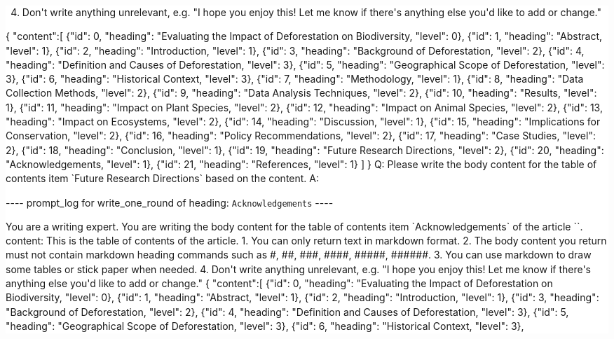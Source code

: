 4. Don't write anything unrelevant, e.g. "I hope you enjoy this! Let me know if there's anything else you'd like to add or change."
</constraints>
<content>
{
	"content":[
		{"id": 0, "heading": "Evaluating the Impact of Deforestation on Biodiversity, "level": 0},
		{"id": 1, "heading": "Abstract, "level": 1},
		{"id": 2, "heading": "Introduction, "level": 1},
		{"id": 3, "heading": "Background of Deforestation, "level": 2},
		{"id": 4, "heading": "Definition and Causes of Deforestation, "level": 3},
		{"id": 5, "heading": "Geographical Scope of Deforestation, "level": 3},
		{"id": 6, "heading": "Historical Context, "level": 3},
		{"id": 7, "heading": "Methodology, "level": 1},
		{"id": 8, "heading": "Data Collection Methods, "level": 2},
		{"id": 9, "heading": "Data Analysis Techniques, "level": 2},
		{"id": 10, "heading": "Results, "level": 1},
		{"id": 11, "heading": "Impact on Plant Species, "level": 2},
		{"id": 12, "heading": "Impact on Animal Species, "level": 2},
		{"id": 13, "heading": "Impact on Ecosystems, "level": 2},
		{"id": 14, "heading": "Discussion, "level": 1},
		{"id": 15, "heading": "Implications for Conservation, "level": 2},
		{"id": 16, "heading": "Policy Recommendations, "level": 2},
		{"id": 17, "heading": "Case Studies, "level": 2},
		{"id": 18, "heading": "Conclusion, "level": 1},
		{"id": 19, "heading": "Future Research Directions, "level": 2},
		{"id": 20, "heading": "Acknowledgements, "level": 1},
		{"id": 21, "heading": "References, "level": 1}
	]
}
</content>
<task>
Q: Please write the body content for the table of contents item `Future Research Directions` based on the content.
A:


---- prompt_log for write_one_round of heading: `Acknowledgements` ----

<role>
You are a writing expert.
</role>
<rule>
You are writing the body content for the table of contents item `Acknowledgements` of the article `<Evaluating the Impact of Deforestation on Biodiversity>`.
content: This is the table of contents of the article.
</rule>
<constraints>
1. You can only return text in markdown format.
2. The body content you return must not contain markdown heading commands such as #, ##, ###, ####, #####, ######.
3. You can use markdown to draw some tables or stick paper when needed.
4. Don't write anything unrelevant, e.g. "I hope you enjoy this! Let me know if there's anything else you'd like to add or change."
</constraints>
<content>
{
	"content":[
		{"id": 0, "heading": "Evaluating the Impact of Deforestation on Biodiversity, "level": 0},
		{"id": 1, "heading": "Abstract, "level": 1},
		{"id": 2, "heading": "Introduction, "level": 1},
		{"id": 3, "heading": "Background of Deforestation, "level": 2},
		{"id": 4, "heading": "Definition and Causes of Deforestation, "level": 3},
		{"id": 5, "heading": "Geographical Scope of Deforestation, "level": 3},
		{"id": 6, "heading": "Historical Context, "level": 3},
